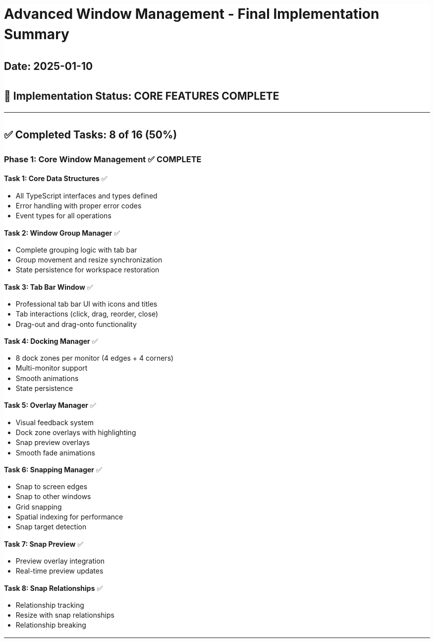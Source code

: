 # Advanced Window Management - Final Implementation Summary

## Date: 2025-01-10

## 🎉 Implementation Status: CORE FEATURES COMPLETE

---

## ✅ Completed Tasks: 8 of 16 (50%)

### Phase 1: Core Window Management ✅ COMPLETE

**Task 1: Core Data Structures** ✅
- All TypeScript interfaces and types defined
- Error handling with proper error codes
- Event types for all operations

**Task 2: Window Group Manager** ✅
- Complete grouping logic with tab bar
- Group movement and resize synchronization
- State persistence for workspace restoration

**Task 3: Tab Bar Window** ✅
- Professional tab bar UI with icons and titles
- Tab interactions (click, drag, reorder, close)
- Drag-out and drag-onto functionality

**Task 4: Docking Manager** ✅
- 8 dock zones per monitor (4 edges + 4 corners)
- Multi-monitor support
- Smooth animations
- State persistence

**Task 5: Overlay Manager** ✅
- Visual feedback system
- Dock zone overlays with highlighting
- Snap preview overlays
- Smooth fade animations

**Task 6: Snapping Manager** ✅
- Snap to screen edges
- Snap to other windows
- Grid snapping
- Spatial indexing for performance
- Snap target detection

**Task 7: Snap Preview** ✅
- Preview overlay integration
- Real-time preview updates

**Task 8: Snap Relationships** ✅
- Relationship tracking
- Resize with snap relationships
- Relationship breaking

---